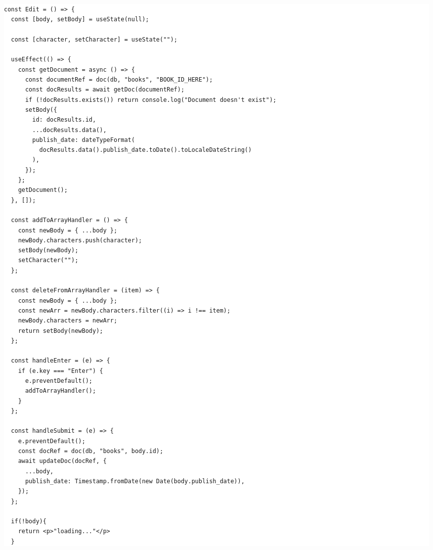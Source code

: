     const Edit = () => {
      const [body, setBody] = useState(null);

      const [character, setCharacter] = useState("");

      useEffect(() => {
        const getDocument = async () => {
          const documentRef = doc(db, "books", "BOOK_ID_HERE");
          const docResults = await getDoc(documentRef);
          if (!docResults.exists()) return console.log("Document doesn't exist");
          setBody({
            id: docResults.id,
            ...docResults.data(),
            publish_date: dateTypeFormat(
              docResults.data().publish_date.toDate().toLocaleDateString()
            ),
          });
        };
        getDocument();
      }, []);

      const addToArrayHandler = () => {
        const newBody = { ...body };
        newBody.characters.push(character);
        setBody(newBody);
        setCharacter("");
      };

      const deleteFromArrayHandler = (item) => {
        const newBody = { ...body };
        const newArr = newBody.characters.filter((i) => i !== item);
        newBody.characters = newArr;
        return setBody(newBody);
      };

      const handleEnter = (e) => {
        if (e.key === "Enter") {
          e.preventDefault();
          addToArrayHandler();
        }
      };

      const handleSubmit = (e) => {
        e.preventDefault();
        const docRef = doc(db, "books", body.id);
        await updateDoc(docRef, {
          ...body,
          publish_date: Timestamp.fromDate(new Date(body.publish_date)),
        });
      };

      if(!body){
        return <p>"loading..."</p>
      }

